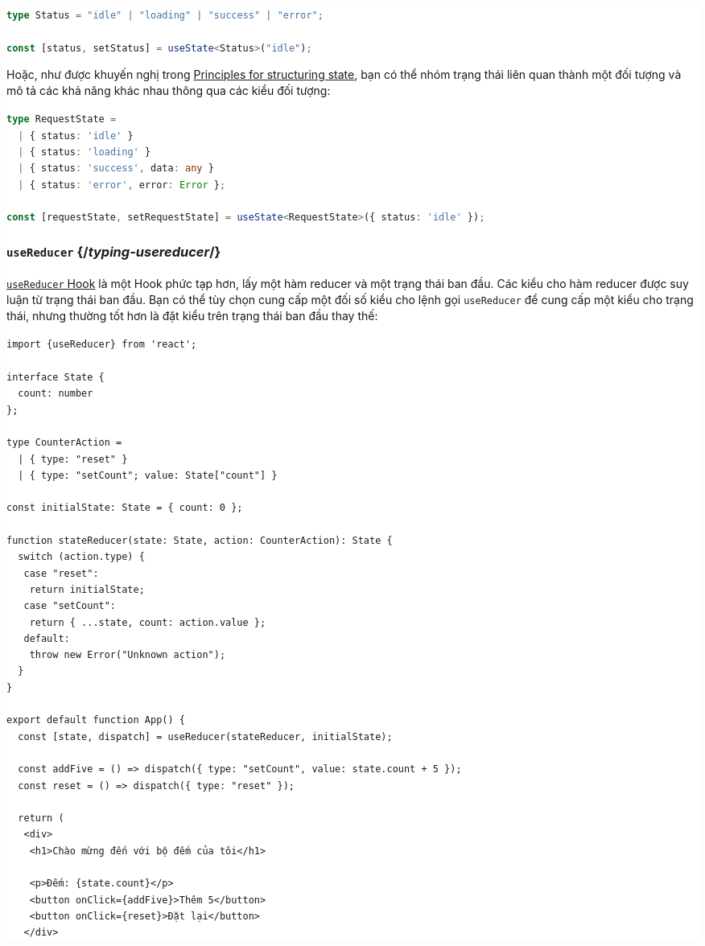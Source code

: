 ```ts
type Status = "idle" | "loading" | "success" | "error";

const [status, setStatus] = useState<Status>("idle");
```

Hoặc, như được khuyến nghị trong [Principles for structuring state](/learn/choosing-the-state-structure#principles-for-structuring-state), bạn có thể nhóm trạng thái liên quan thành một đối tượng và mô tả các khả năng khác nhau thông qua các kiểu đối tượng:

```ts
type RequestState =
  | { status: 'idle' }
  | { status: 'loading' }
  | { status: 'success', data: any }
  | { status: 'error', error: Error };

const [requestState, setRequestState] = useState<RequestState>({ status: 'idle' });
```

### `useReducer` {/*typing-usereducer*/}

[`useReducer` Hook](/reference/react/useReducer) là một Hook phức tạp hơn, lấy một hàm reducer và một trạng thái ban đầu. Các kiểu cho hàm reducer được suy luận từ trạng thái ban đầu. Bạn có thể tùy chọn cung cấp một đối số kiểu cho lệnh gọi `useReducer` để cung cấp một kiểu cho trạng thái, nhưng thường tốt hơn là đặt kiểu trên trạng thái ban đầu thay thế:

<Sandpack>

```tsx src/App.tsx active
import {useReducer} from 'react';

interface State {
  count: number 
};

type CounterAction =
  | { type: "reset" }
  | { type: "setCount"; value: State["count"] }

const initialState: State = { count: 0 };

function stateReducer(state: State, action: CounterAction): State {
  switch (action.type) {
   case "reset":
    return initialState;
   case "setCount":
    return { ...state, count: action.value };
   default:
    throw new Error("Unknown action");
  }
}

export default function App() {
  const [state, dispatch] = useReducer(stateReducer, initialState);

  const addFive = () => dispatch({ type: "setCount", value: state.count + 5 });
  const reset = () => dispatch({ type: "reset" });

  return (
   <div>
    <h1>Chào mừng đến với bộ đếm của tôi</h1>

    <p>Đếm: {state.count}</p>
    <button onClick={addFive}>Thêm 5</button>
    <button onClick={reset}>Đặt lại</button>
   </div>
```